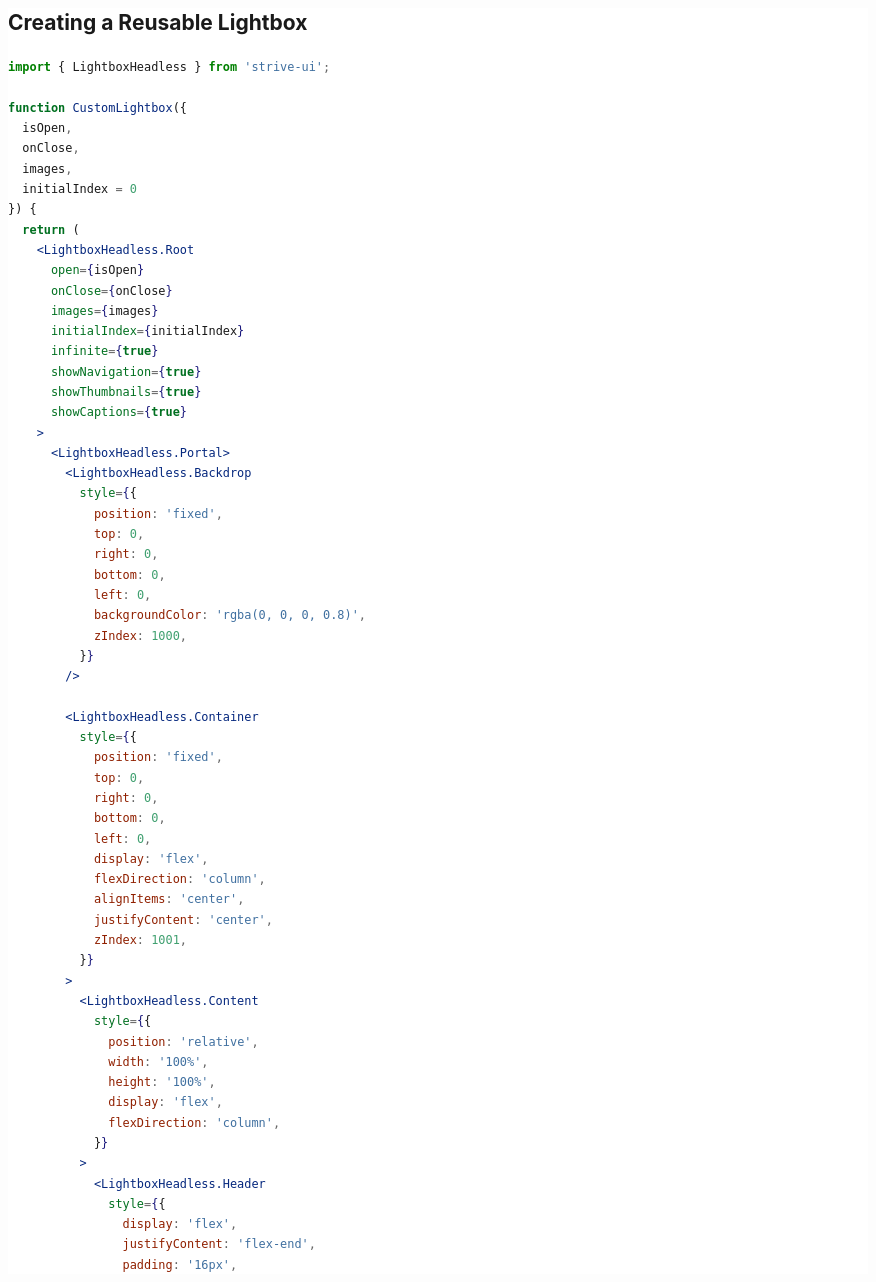 ## Creating a Reusable Lightbox

```jsx
import { LightboxHeadless } from 'strive-ui';

function CustomLightbox({ 
  isOpen, 
  onClose, 
  images, 
  initialIndex = 0 
}) {
  return (
    <LightboxHeadless.Root
      open={isOpen}
      onClose={onClose}
      images={images}
      initialIndex={initialIndex}
      infinite={true}
      showNavigation={true}
      showThumbnails={true}
      showCaptions={true}
    >
      <LightboxHeadless.Portal>
        <LightboxHeadless.Backdrop
          style={{
            position: 'fixed',
            top: 0,
            right: 0,
            bottom: 0,
            left: 0,
            backgroundColor: 'rgba(0, 0, 0, 0.8)',
            zIndex: 1000,
          }}
        />
        
        <LightboxHeadless.Container
          style={{
            position: 'fixed',
            top: 0,
            right: 0,
            bottom: 0,
            left: 0,
            display: 'flex',
            flexDirection: 'column',
            alignItems: 'center',
            justifyContent: 'center',
            zIndex: 1001,
          }}
        >
          <LightboxHeadless.Content
            style={{
              position: 'relative',
              width: '100%',
              height: '100%',
              display: 'flex',
              flexDirection: 'column',
            }}
          >
            <LightboxHeadless.Header
              style={{
                display: 'flex',
                justifyContent: 'flex-end',
                padding: '16px',
```
